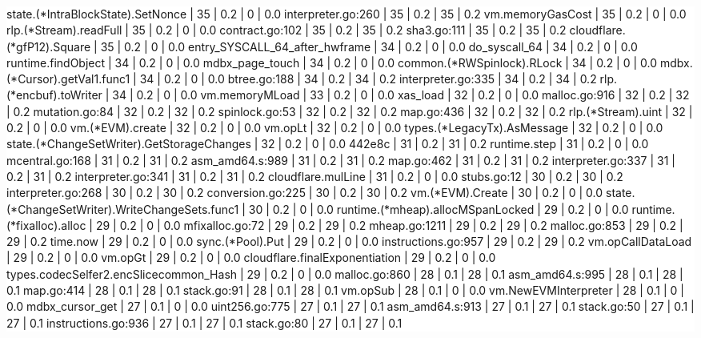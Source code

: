 state.(*IntraBlockState).SetNonce                   |     35 |   0.2 |   0 |   0.0
interpreter.go:260                                  |     35 |   0.2 |  35 |   0.2
vm.memoryGasCost                                    |     35 |   0.2 |   0 |   0.0
rlp.(*Stream).readFull                              |     35 |   0.2 |   0 |   0.0
contract.go:102                                     |     35 |   0.2 |  35 |   0.2
sha3.go:111                                         |     35 |   0.2 |  35 |   0.2
cloudflare.(*gfP12).Square                          |     35 |   0.2 |   0 |   0.0
entry_SYSCALL_64_after_hwframe                      |     34 |   0.2 |   0 |   0.0
do_syscall_64                                       |     34 |   0.2 |   0 |   0.0
runtime.findObject                                  |     34 |   0.2 |   0 |   0.0
mdbx_page_touch                                     |     34 |   0.2 |   0 |   0.0
common.(*RWSpinlock).RLock                          |     34 |   0.2 |   0 |   0.0
mdbx.(*Cursor).getVal1.func1                        |     34 |   0.2 |   0 |   0.0
btree.go:188                                        |     34 |   0.2 |  34 |   0.2
interpreter.go:335                                  |     34 |   0.2 |  34 |   0.2
rlp.(*encbuf).toWriter                              |     34 |   0.2 |   0 |   0.0
vm.memoryMLoad                                      |     33 |   0.2 |   0 |   0.0
xas_load                                            |     32 |   0.2 |   0 |   0.0
malloc.go:916                                       |     32 |   0.2 |  32 |   0.2
mutation.go:84                                      |     32 |   0.2 |  32 |   0.2
spinlock.go:53                                      |     32 |   0.2 |  32 |   0.2
map.go:436                                          |     32 |   0.2 |  32 |   0.2
rlp.(*Stream).uint                                  |     32 |   0.2 |   0 |   0.0
vm.(*EVM).create                                    |     32 |   0.2 |   0 |   0.0
vm.opLt                                             |     32 |   0.2 |   0 |   0.0
types.(*LegacyTx).AsMessage                         |     32 |   0.2 |   0 |   0.0
state.(*ChangeSetWriter).GetStorageChanges          |     32 |   0.2 |   0 |   0.0
442e8c                                              |     31 |   0.2 |  31 |   0.2
runtime.step                                        |     31 |   0.2 |   0 |   0.0
mcentral.go:168                                     |     31 |   0.2 |  31 |   0.2
asm_amd64.s:989                                     |     31 |   0.2 |  31 |   0.2
map.go:462                                          |     31 |   0.2 |  31 |   0.2
interpreter.go:337                                  |     31 |   0.2 |  31 |   0.2
interpreter.go:341                                  |     31 |   0.2 |  31 |   0.2
cloudflare.mulLine                                  |     31 |   0.2 |   0 |   0.0
stubs.go:12                                         |     30 |   0.2 |  30 |   0.2
interpreter.go:268                                  |     30 |   0.2 |  30 |   0.2
conversion.go:225                                   |     30 |   0.2 |  30 |   0.2
vm.(*EVM).Create                                    |     30 |   0.2 |   0 |   0.0
state.(*ChangeSetWriter).WriteChangeSets.func1      |     30 |   0.2 |   0 |   0.0
runtime.(*mheap).allocMSpanLocked                   |     29 |   0.2 |   0 |   0.0
runtime.(*fixalloc).alloc                           |     29 |   0.2 |   0 |   0.0
mfixalloc.go:72                                     |     29 |   0.2 |  29 |   0.2
mheap.go:1211                                       |     29 |   0.2 |  29 |   0.2
malloc.go:853                                       |     29 |   0.2 |  29 |   0.2
time.now                                            |     29 |   0.2 |   0 |   0.0
sync.(*Pool).Put                                    |     29 |   0.2 |   0 |   0.0
instructions.go:957                                 |     29 |   0.2 |  29 |   0.2
vm.opCallDataLoad                                   |     29 |   0.2 |   0 |   0.0
vm.opGt                                             |     29 |   0.2 |   0 |   0.0
cloudflare.finalExponentiation                      |     29 |   0.2 |   0 |   0.0
types.codecSelfer2.encSlicecommon_Hash              |     29 |   0.2 |   0 |   0.0
malloc.go:860                                       |     28 |   0.1 |  28 |   0.1
asm_amd64.s:995                                     |     28 |   0.1 |  28 |   0.1
map.go:414                                          |     28 |   0.1 |  28 |   0.1
stack.go:91                                         |     28 |   0.1 |  28 |   0.1
vm.opSub                                            |     28 |   0.1 |   0 |   0.0
vm.NewEVMInterpreter                                |     28 |   0.1 |   0 |   0.0
mdbx_cursor_get                                     |     27 |   0.1 |   0 |   0.0
uint256.go:775                                      |     27 |   0.1 |  27 |   0.1
asm_amd64.s:913                                     |     27 |   0.1 |  27 |   0.1
stack.go:50                                         |     27 |   0.1 |  27 |   0.1
instructions.go:936                                 |     27 |   0.1 |  27 |   0.1
stack.go:80                                         |     27 |   0.1 |  27 |   0.1